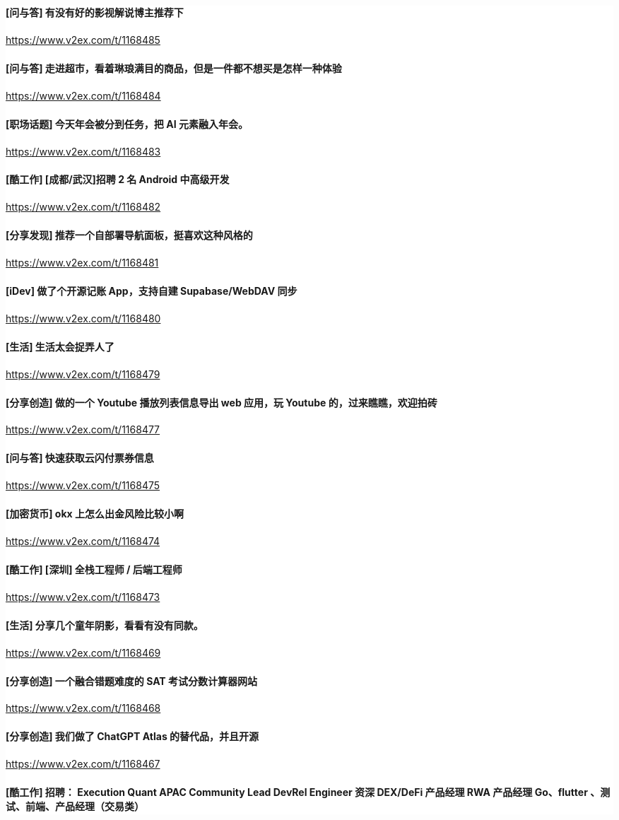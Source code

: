 #### \[问与答\] 有没有好的影视解说博主推荐下

<span style="color: blue!80!green"><https://www.v2ex.com/t/1168485></span>

#### \[问与答\] 走进超市，看着琳琅满目的商品，但是一件都不想买是怎样一种体验

<span style="color: blue!80!green"><https://www.v2ex.com/t/1168484></span>

#### \[职场话题\] 今天年会被分到任务，把 AI 元素融入年会。

<span style="color: blue!80!green"><https://www.v2ex.com/t/1168483></span>

#### \[酷工作\] \[成都/武汉\]招聘 2 名 Android 中高级开发

<span style="color: blue!80!green"><https://www.v2ex.com/t/1168482></span>

#### \[分享发现\] 推荐一个自部署导航面板，挺喜欢这种风格的

<span style="color: blue!80!green"><https://www.v2ex.com/t/1168481></span>

#### \[iDev\] 做了个开源记账 App，支持自建 Supabase/WebDAV 同步

<span style="color: blue!80!green"><https://www.v2ex.com/t/1168480></span>

#### \[生活\] 生活太会捉弄人了

<span style="color: blue!80!green"><https://www.v2ex.com/t/1168479></span>

#### \[分享创造\] 做的一个 Youtube 播放列表信息导出 web 应用，玩 Youtube 的，过来瞧瞧，欢迎拍砖

<span style="color: blue!80!green"><https://www.v2ex.com/t/1168477></span>

#### \[问与答\] 快速获取云闪付票券信息

<span style="color: blue!80!green"><https://www.v2ex.com/t/1168475></span>

#### \[加密货币\] okx 上怎么出金风险比较小啊

<span style="color: blue!80!green"><https://www.v2ex.com/t/1168474></span>

#### \[酷工作\] \[深圳\] 全栈工程师 / 后端工程师

<span style="color: blue!80!green"><https://www.v2ex.com/t/1168473></span>

#### \[生活\] 分享几个童年阴影，看看有没有同款。

<span style="color: blue!80!green"><https://www.v2ex.com/t/1168469></span>

#### \[分享创造\] 一个融合错题难度的 SAT 考试分数计算器网站

<span style="color: blue!80!green"><https://www.v2ex.com/t/1168468></span>

#### \[分享创造\] 我们做了 ChatGPT Atlas 的替代品，并且开源

<span style="color: blue!80!green"><https://www.v2ex.com/t/1168467></span>

#### \[酷工作\] 招聘： Execution Quant APAC Community Lead DevRel Engineer 资深 DEX/DeFi 产品经理 RWA 产品经理 Go、flutter 、测试、前端、产品经理（交易类）
